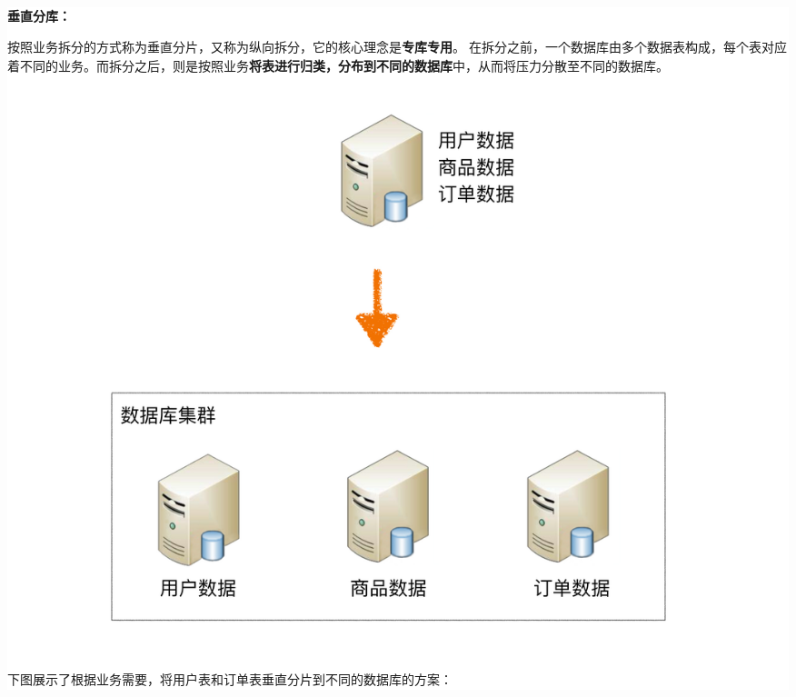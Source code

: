 **垂直分库：**

按照业务拆分的方式称为垂直分片，又称为纵向拆分，它的核心理念是**专库专用**。 在拆分之前，一个数据库由多个数据表构成，每个表对应着不同的业务。而拆分之后，则是按照业务**将表进行归类，分布到不同的数据库**中，从而将压力分散至不同的数据库。

![](assets\mrbjw6pa34_pI5iijwvoj.jpg)  

下图展示了根据业务需要，将用户表和订单表垂直分片到不同的数据库的方案：
